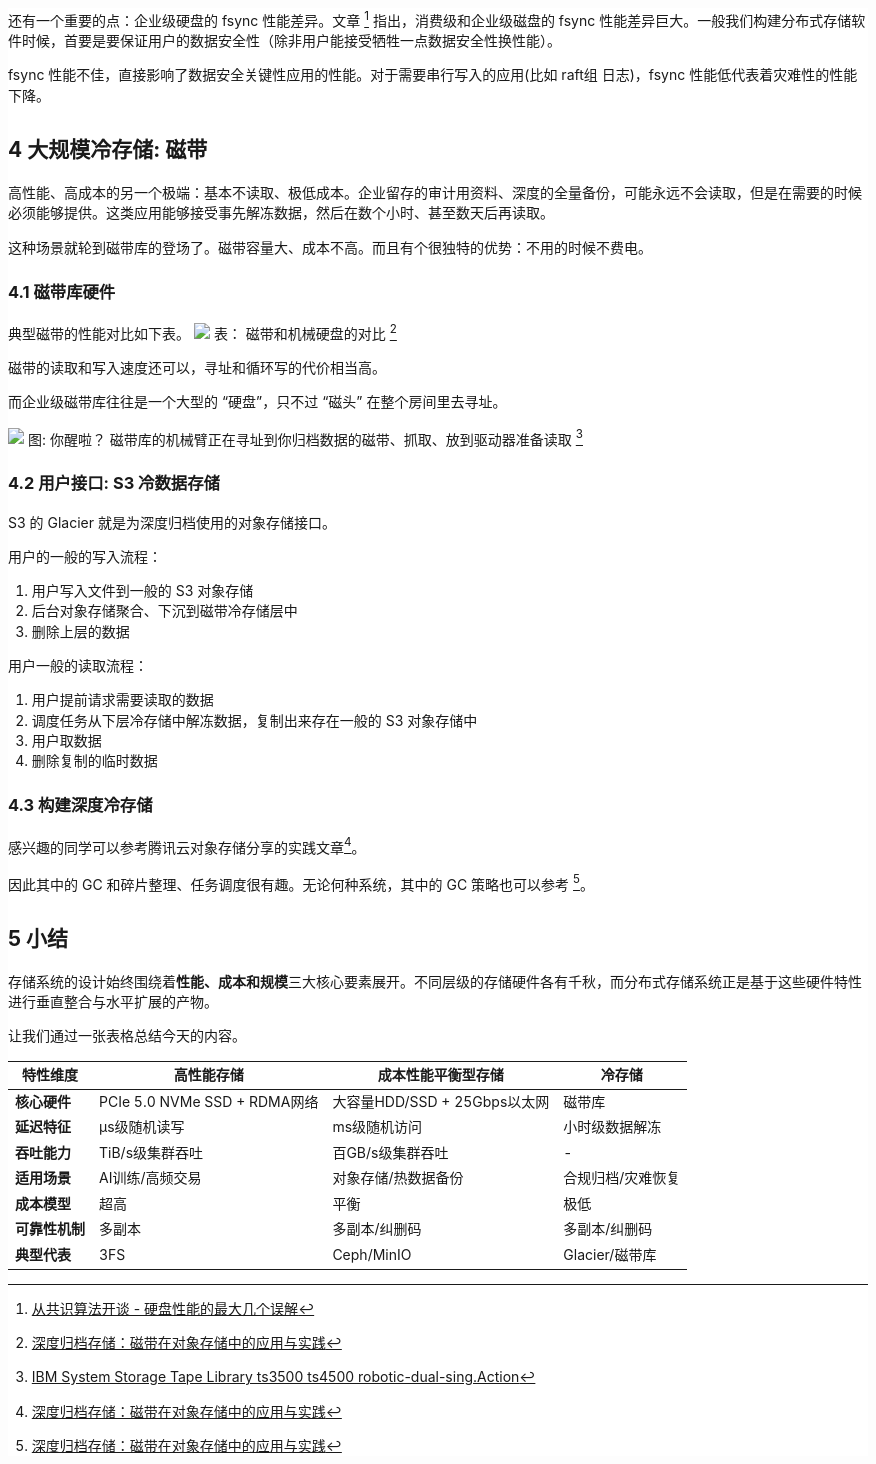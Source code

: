 还有一个重要的点：企业级硬盘的 fsync 性能差异。文章 [^12] 指出，消费级和企业级磁盘的 fsync 性能差异巨大。一般我们构建分布式存储软件时候，首要是要保证用户的数据安全性（除非用户能接受牺牲一点数据安全性换性能）。 

fsync 性能不佳，直接影响了数据安全关键性应用的性能。对于需要串行写入的应用(比如 raft组 日志)，fsync 性能低代表着灾难性的性能下降。


## 4 大规模冷存储: 磁带

高性能、高成本的另一个极端：基本不读取、极低成本。企业留存的审计用资料、深度的全量备份，可能永远不会读取，但是在需要的时候必须能够提供。这类应用能够接受事先解冻数据，然后在数个小时、甚至数天后再读取。

这种场景就轮到磁带库的登场了。磁带容量大、成本不高。而且有个很独特的优势：不用的时候不费电。

### 4.1 磁带库硬件
典型磁带的性能对比如下表。
![](https://static.zdfmc.net/imgs/2025/03/20250328175637-7f1807374f771b2499f9d78d0e974bdf.png)
表： 磁带和机械硬盘的对比 [^14]

磁带的读取和写入速度还可以，寻址和循环写的代价相当高。

而企业级磁带库往往是一个大型的 “硬盘”，只不过 “磁头” 在整个房间里去寻址。

![](https://static.zdfmc.net/imgs/2025/03/20250328175125-7c3701eb6eb557348264ac0a05711634.png)
图: 你醒啦？ 磁带库的机械臂正在寻址到你归档数据的磁带、抓取、放到驱动器准备读取 [^15]



### 4.2 用户接口: S3 冷数据存储
S3 的 Glacier 就是为深度归档使用的对象存储接口。

用户的一般的写入流程：
1. 用户写入文件到一般的 S3 对象存储
2. 后台对象存储聚合、下沉到磁带冷存储层中
3. 删除上层的数据

用户一般的读取流程：
1. 用户提前请求需要读取的数据
2. 调度任务从下层冷存储中解冻数据，复制出来存在一般的 S3 对象存储中
3. 用户取数据
4. 删除复制的临时数据

### 4.3 构建深度冷存储

感兴趣的同学可以参考腾讯云对象存储分享的实践文章[^14]。

因此其中的 GC 和碎片整理、任务调度很有趣。无论何种系统，其中的 GC 策略也可以参考 [^14]。

## 5 小结

存储系统的设计始终围绕着**性能、成本和规模**三大核心要素展开。不同层级的存储硬件各有千秋，而分布式存储系统正是基于这些硬件特性进行垂直整合与水平扩展的产物。

让我们通过一张表格总结今天的内容。

| 特性维度          | 高性能存储                          | 成本性能平衡型存储                 | 冷存储                              |
|-------------------|-----------------------------------|-----------------------------------|-----------------------------------|
| **核心硬件**       | PCIe 5.0 NVMe SSD + RDMA网络      | 大容量HDD/SSD + 25Gbps以太网        | 磁带库         |
| **延迟特征**       | μs级随机读写                       | ms级随机访问                      | 小时级数据解冻                    |
| **吞吐能力**       | TiB/s级集群吞吐                   | 百GB/s级集群吞吐                  | -                      |
| **适用场景**       | AI训练/高频交易                   | 对象存储/热数据备份               | 合规归档/灾难恢复                 |
| **成本模型**       | 超高                       | 平衡                      | 极低                       |
| **可靠性机制**     | 多副本                    | 多副本/纠删码                   | 多副本/纠删码                 |
| **典型代表**       | 3FS                       | Ceph/MinIO                        | Glacier/磁带库                    |


[^1]: [块存储性能 - 阿里云](https://help.aliyun.com/zh/ecs/user-guide/block-storage-performance)
[^2]: [对象存储性能限制 - 阿里云](https://help.aliyun.com/zh/oss/limits)
[^3]: [对象存储性能 - 腾讯云](https://cloud.tencent.com/document/product/436/13653)
[^4]: [Dell PowerEdge R960 Product Page](https://www.dell.com/zh-cn/shop/cty/pdp/spd/poweredge-r960/asper960)
[^5]: [deepseek-ai/3FS](https://github.com/deepseek-ai/3FS)
[^6]: [solidigm ps1010 ssd review - storagereview.com](https://www.storagereview.com/review/solidigm-ps1010-ssd-review)
[^7]: [AHCI vs NVMe - Phison Blog](https://phisonblog.com/ahci-vs-nvme-the-future-of-ssds-2/)
[^8]: [Solid-state storage devices and the block layer](https://lwn.net/Articles/408428/)
[^9]: [Empowering Azure Storage with RDMA](https://www.usenix.org/conference/nsdi23/presentation/bai)
[^10]: [Facebook’s Tectonic Filesystem: Efficiency from Exascale](https://www.usenix.org/system/files/fast21-pan.pdf)
[^11]: [Distributed systems for fun and profit](https://book.mixu.net/distsys/single-page.html)
[^12]: [从共识算法开谈 - 硬盘性能的最大几个误解](https://zhuanlan.zhihu.com/p/55658164)
[^13]: [Durability and Availability of Erasure-Coded Storage Systems with Concurrent Maintenance](https://arxiv.org/abs/2301.09057)
[^14]: [深度归档存储：磁带在对象存储中的应用与实践](https://zhuanlan.zhihu.com/p/654202522)
[^15]: [IBM System Storage Tape Library ts3500 ts4500 robotic-dual-sing.Action](https://www.youtube.com/watch?v=CVN93H6EuAU)